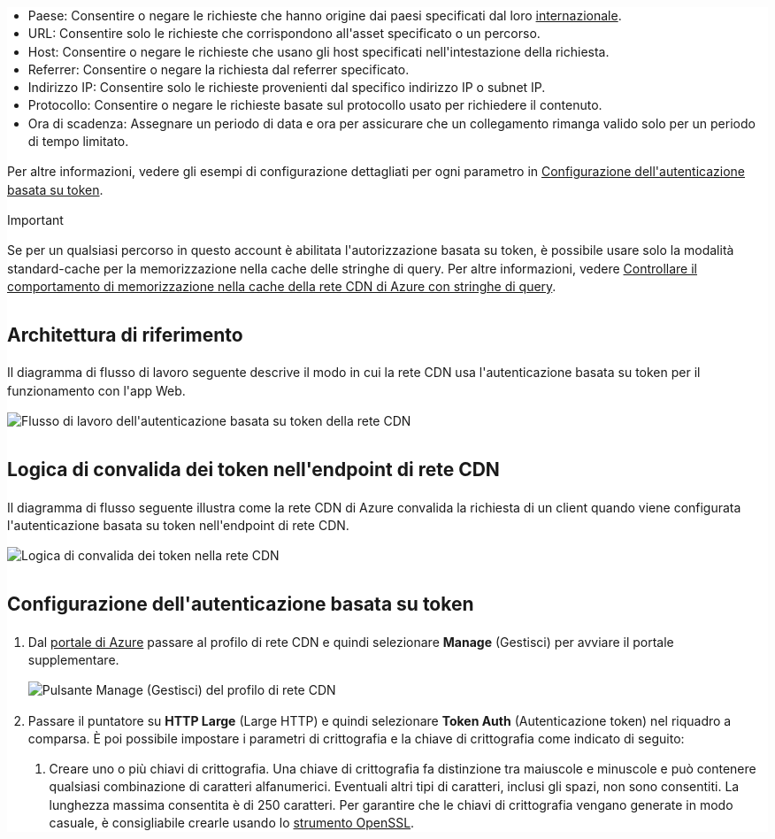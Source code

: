 - Paese: Consentire o negare le richieste che hanno origine dai paesi specificati dal loro [internazionale](/previous-versions/azure/mt761717(v=azure.100)).
- URL: Consentire solo le richieste che corrispondono all'asset specificato o un percorso.
- Host: Consentire o negare le richieste che usano gli host specificati nell'intestazione della richiesta.
- Referrer: Consentire o negare la richiesta dal referrer specificato.
- Indirizzo IP: Consentire solo le richieste provenienti dal specifico indirizzo IP o subnet IP.
- Protocollo: Consentire o negare le richieste basate sul protocollo usato per richiedere il contenuto.
- Ora di scadenza: Assegnare un periodo di data e ora per assicurare che un collegamento rimanga valido solo per un periodo di tempo limitato.

Per altre informazioni, vedere gli esempi di configurazione dettagliati per ogni parametro in [Configurazione dell'autenticazione basata su token](#setting-up-token-authentication).

>[!IMPORTANT] 
> Se per un qualsiasi percorso in questo account è abilitata l'autorizzazione basata su token, è possibile usare solo la modalità standard-cache per la memorizzazione nella cache delle stringhe di query. Per altre informazioni, vedere [Controllare il comportamento di memorizzazione nella cache della rete CDN di Azure con stringhe di query](cdn-query-string-premium.md).

## <a name="reference-architecture"></a>Architettura di riferimento

Il diagramma di flusso di lavoro seguente descrive il modo in cui la rete CDN usa l'autenticazione basata su token per il funzionamento con l'app Web.

![Flusso di lavoro dell'autenticazione basata su token della rete CDN](./media/cdn-token-auth/cdn-token-auth-workflow2.png)

## <a name="token-validation-logic-on-cdn-endpoint"></a>Logica di convalida dei token nell'endpoint di rete CDN
    
Il diagramma di flusso seguente illustra come la rete CDN di Azure convalida la richiesta di un client quando viene configurata l'autenticazione basata su token nell'endpoint di rete CDN.

![Logica di convalida dei token nella rete CDN](./media/cdn-token-auth/cdn-token-auth-validation-logic.png)

## <a name="setting-up-token-authentication"></a>Configurazione dell'autenticazione basata su token

1. Dal [portale di Azure](https://portal.azure.com) passare al profilo di rete CDN e quindi selezionare **Manage** (Gestisci) per avviare il portale supplementare.

    ![Pulsante Manage (Gestisci) del profilo di rete CDN](./media/cdn-token-auth/cdn-manage-btn.png)

2. Passare il puntatore su **HTTP Large** (Large HTTP) e quindi selezionare **Token Auth** (Autenticazione token) nel riquadro a comparsa. È poi possibile impostare i parametri di crittografia e la chiave di crittografia come indicato di seguito:

   1. Creare uno o più chiavi di crittografia. Una chiave di crittografia fa distinzione tra maiuscole e minuscole e può contenere qualsiasi combinazione di caratteri alfanumerici. Eventuali altri tipi di caratteri, inclusi gli spazi, non sono consentiti. La lunghezza massima consentita è di 250 caratteri. Per garantire che le chiavi di crittografia vengano generate in modo casuale, è consigliabile crearle usando lo [strumento OpenSSL](https://www.openssl.org/). 

